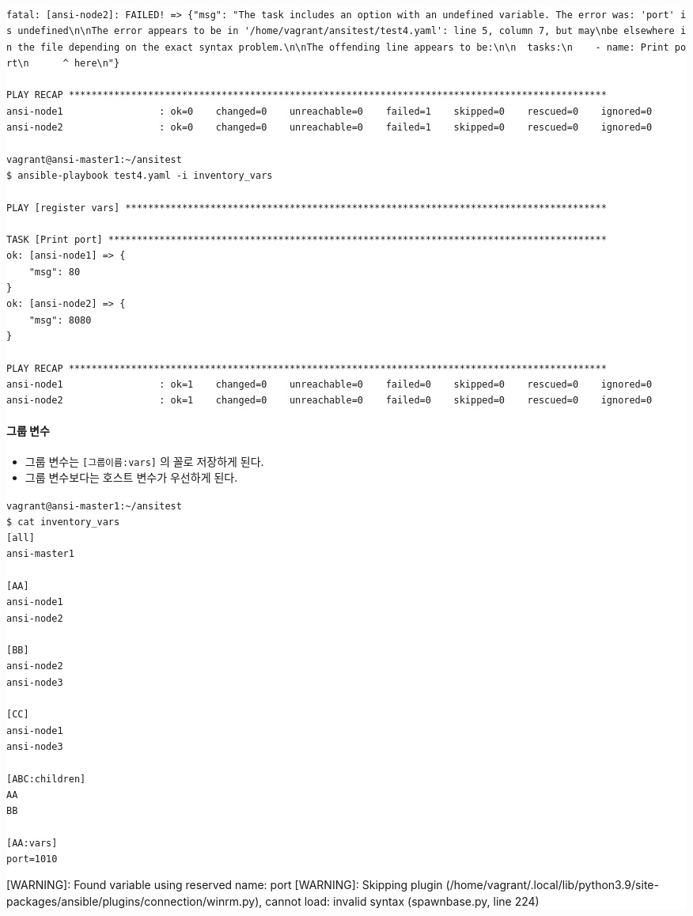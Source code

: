 ```
fatal: [ansi-node2]: FAILED! => {"msg": "The task includes an option with an undefined variable. The error was: 'port' is undefined\n\nThe error appears to be in '/home/vagrant/ansitest/test4.yaml': line 5, column 7, but may\nbe elsewhere in the file depending on the exact syntax problem.\n\nThe offending line appears to be:\n\n  tasks:\n    - name: Print port\n      ^ here\n"}

PLAY RECAP ***********************************************************************************************
ansi-node1                 : ok=0    changed=0    unreachable=0    failed=1    skipped=0    rescued=0    ignored=0   
ansi-node2                 : ok=0    changed=0    unreachable=0    failed=1    skipped=0    rescued=0    ignored=0   

vagrant@ansi-master1:~/ansitest
$ ansible-playbook test4.yaml -i inventory_vars 

PLAY [register vars] *************************************************************************************

TASK [Print port] ****************************************************************************************
ok: [ansi-node1] => {
    "msg": 80
}
ok: [ansi-node2] => {
    "msg": 8080
}

PLAY RECAP ***********************************************************************************************
ansi-node1                 : ok=1    changed=0    unreachable=0    failed=0    skipped=0    rescued=0    ignored=0   
ansi-node2                 : ok=1    changed=0    unreachable=0    failed=0    skipped=0    rescued=0    ignored=0 
```

#### 그룹 변수
- 그룹 변수는 `[그룹이름:vars]` 의 꼴로 저장하게 된다.
- 그룹 변수보다는 호스트 변수가 우선하게 된다.
```
vagrant@ansi-master1:~/ansitest
$ cat inventory_vars 
[all]
ansi-master1

[AA]
ansi-node1 
ansi-node2 

[BB]
ansi-node2
ansi-node3

[CC]
ansi-node1
ansi-node3

[ABC:children]
AA
BB

[AA:vars]
port=1010

```

[WARNING]: Found variable using reserved name: port
[WARNING]: Skipping plugin (/home/vagrant/.local/lib/python3.9/site-packages/ansible/plugins/connection/winrm.py), cannot load: invalid syntax (spawnbase.py, line 224)